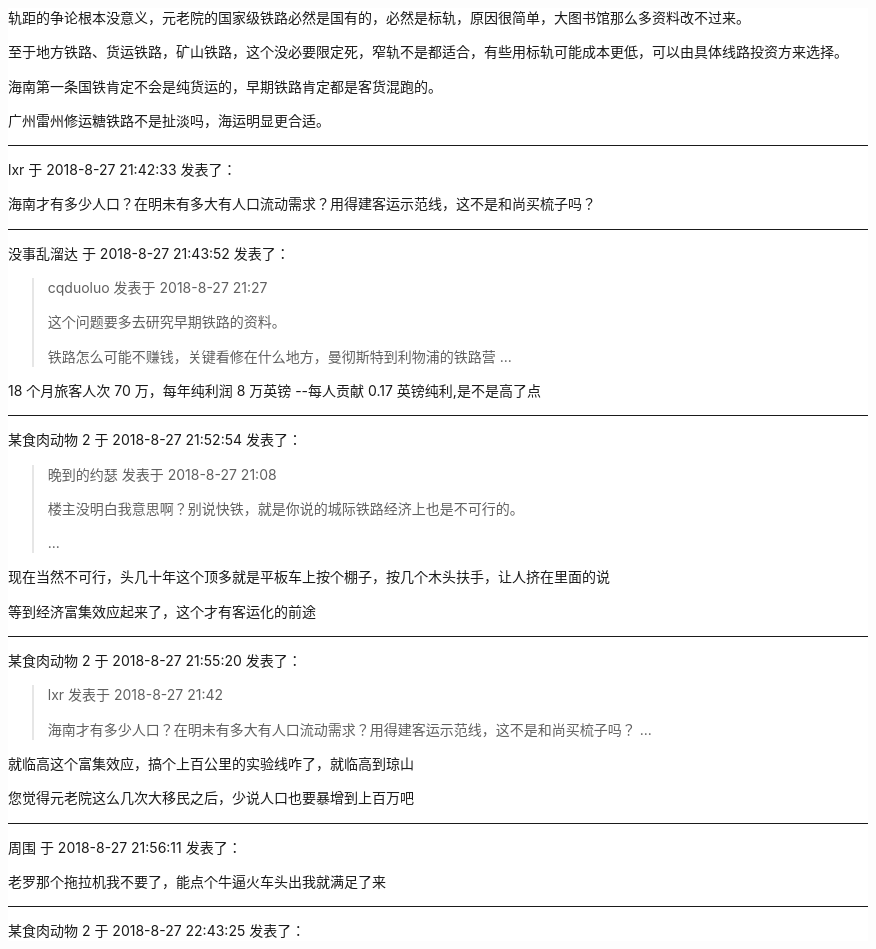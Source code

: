 轨距的争论根本没意义，元老院的国家级铁路必然是国有的，必然是标轨，原因很简单，大图书馆那么多资料改不过来。

至于地方铁路、货运铁路，矿山铁路，这个没必要限定死，窄轨不是都适合，有些用标轨可能成本更低，可以由具体线路投资方来选择。

海南第一条国铁肯定不会是纯货运的，早期铁路肯定都是客货混跑的。

广州雷州修运糖铁路不是扯淡吗，海运明显更合适。

---

lxr 于 2018-8-27 21:42:33 发表了：

海南才有多少人口？在明未有多大有人口流动需求？用得建客运示范线，这不是和尚买梳子吗？

---

没事乱溜达 于 2018-8-27 21:43:52 发表了：

> cqduoluo 发表于 2018-8-27 21:27
>
> 这个问题要多去研究早期铁路的资料。
>
> 铁路怎么可能不赚钱，关键看修在什么地方，曼彻斯特到利物浦的铁路营 ...

18 个月旅客人次 70 万，每年纯利润 8 万英镑 --每人贡献 0.17 英镑纯利,是不是高了点

---

某食肉动物 2 于 2018-8-27 21:52:54 发表了：

> 晚到的约瑟 发表于 2018-8-27 21:08
>
> 楼主没明白我意思啊？别说快铁，就是你说的城际铁路经济上也是不可行的。
>
> ...

现在当然不可行，头几十年这个顶多就是平板车上按个棚子，按几个木头扶手，让人挤在里面的说

等到经济富集效应起来了，这个才有客运化的前途

---

某食肉动物 2 于 2018-8-27 21:55:20 发表了：

> lxr 发表于 2018-8-27 21:42
>
> 海南才有多少人口？在明未有多大有人口流动需求？用得建客运示范线，这不是和尚买梳子吗？ ...

就临高这个富集效应，搞个上百公里的实验线咋了，就临高到琼山

您觉得元老院这么几次大移民之后，少说人口也要暴增到上百万吧

---

周围 于 2018-8-27 21:56:11 发表了：

老罗那个拖拉机我不要了，能点个牛逼火车头出我就满足了来

---

某食肉动物 2 于 2018-8-27 22:43:25 发表了：
